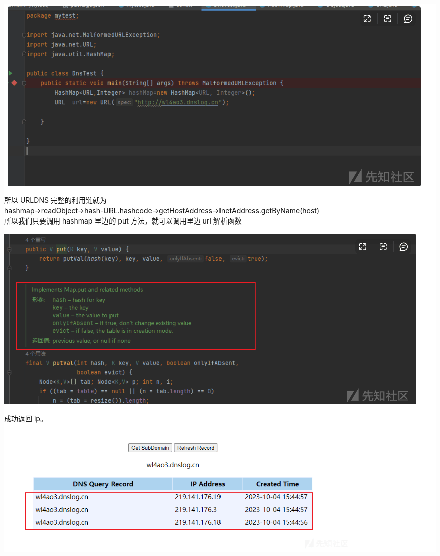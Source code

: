 [![](assets/1700442779-d531ced8d73e840db119a06159775481.png)](https://xzfile.aliyuncs.com/media/upload/picture/20231117125030-d5a56884-8504-1.png)

所以 URLDNS 完整的利用链就为  
hashmap->readObject->hash-URL.hashcode->getHostAddress->InetAddress.getByName(host)  
所以我们只要调用 hashmap 里边的 put 方法，就可以调用里边 url 解析函数

[![](assets/1700442779-f1e5ed17cb9ddd6c3fc3c06dffefa929.png)](https://xzfile.aliyuncs.com/media/upload/picture/20231117125045-deaf0476-8504-1.png)

成功返回 ip。

[![](assets/1700442779-1b84e53994bd65535147e91b62e85429.png)](https://xzfile.aliyuncs.com/media/upload/picture/20231117125053-e31a6dfc-8504-1.png)
